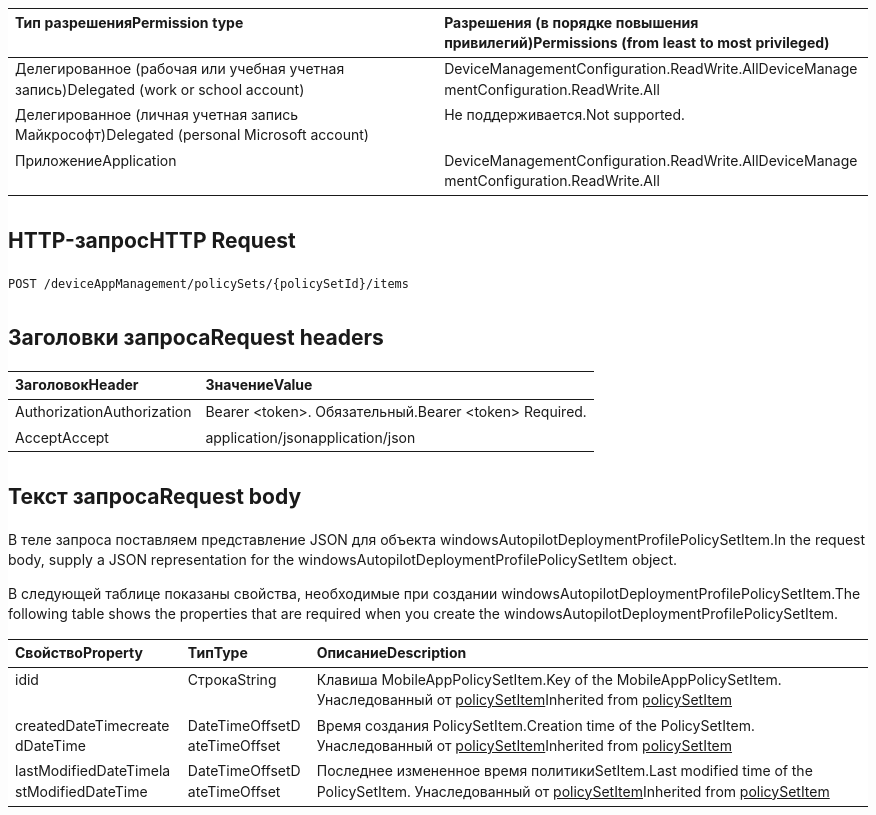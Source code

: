 |<span data-ttu-id="8484b-111">Тип разрешения</span><span class="sxs-lookup"><span data-stu-id="8484b-111">Permission type</span></span>|<span data-ttu-id="8484b-112">Разрешения (в порядке повышения привилегий)</span><span class="sxs-lookup"><span data-stu-id="8484b-112">Permissions (from least to most privileged)</span></span>|
|:---|:---|
|<span data-ttu-id="8484b-113">Делегированное (рабочая или учебная учетная запись)</span><span class="sxs-lookup"><span data-stu-id="8484b-113">Delegated (work or school account)</span></span>|<span data-ttu-id="8484b-114">DeviceManagementConfiguration.ReadWrite.All</span><span class="sxs-lookup"><span data-stu-id="8484b-114">DeviceManagementConfiguration.ReadWrite.All</span></span>|
|<span data-ttu-id="8484b-115">Делегированное (личная учетная запись Майкрософт)</span><span class="sxs-lookup"><span data-stu-id="8484b-115">Delegated (personal Microsoft account)</span></span>|<span data-ttu-id="8484b-116">Не поддерживается.</span><span class="sxs-lookup"><span data-stu-id="8484b-116">Not supported.</span></span>|
|<span data-ttu-id="8484b-117">Приложение</span><span class="sxs-lookup"><span data-stu-id="8484b-117">Application</span></span>|<span data-ttu-id="8484b-118">DeviceManagementConfiguration.ReadWrite.All</span><span class="sxs-lookup"><span data-stu-id="8484b-118">DeviceManagementConfiguration.ReadWrite.All</span></span>|

## <a name="http-request"></a><span data-ttu-id="8484b-119">HTTP-запрос</span><span class="sxs-lookup"><span data-stu-id="8484b-119">HTTP Request</span></span>

``` http
POST /deviceAppManagement/policySets/{policySetId}/items
```

## <a name="request-headers"></a><span data-ttu-id="8484b-120">Заголовки запроса</span><span class="sxs-lookup"><span data-stu-id="8484b-120">Request headers</span></span>
|<span data-ttu-id="8484b-121">Заголовок</span><span class="sxs-lookup"><span data-stu-id="8484b-121">Header</span></span>|<span data-ttu-id="8484b-122">Значение</span><span class="sxs-lookup"><span data-stu-id="8484b-122">Value</span></span>|
|:---|:---|
|<span data-ttu-id="8484b-123">Authorization</span><span class="sxs-lookup"><span data-stu-id="8484b-123">Authorization</span></span>|<span data-ttu-id="8484b-124">Bearer &lt;token&gt;. Обязательный.</span><span class="sxs-lookup"><span data-stu-id="8484b-124">Bearer &lt;token&gt; Required.</span></span>|
|<span data-ttu-id="8484b-125">Accept</span><span class="sxs-lookup"><span data-stu-id="8484b-125">Accept</span></span>|<span data-ttu-id="8484b-126">application/json</span><span class="sxs-lookup"><span data-stu-id="8484b-126">application/json</span></span>|

## <a name="request-body"></a><span data-ttu-id="8484b-127">Текст запроса</span><span class="sxs-lookup"><span data-stu-id="8484b-127">Request body</span></span>
<span data-ttu-id="8484b-128">В теле запроса поставляем представление JSON для объекта windowsAutopilotDeploymentProfilePolicySetItem.</span><span class="sxs-lookup"><span data-stu-id="8484b-128">In the request body, supply a JSON representation for the windowsAutopilotDeploymentProfilePolicySetItem object.</span></span>

<span data-ttu-id="8484b-129">В следующей таблице показаны свойства, необходимые при создании windowsAutopilotDeploymentProfilePolicySetItem.</span><span class="sxs-lookup"><span data-stu-id="8484b-129">The following table shows the properties that are required when you create the windowsAutopilotDeploymentProfilePolicySetItem.</span></span>

|<span data-ttu-id="8484b-130">Свойство</span><span class="sxs-lookup"><span data-stu-id="8484b-130">Property</span></span>|<span data-ttu-id="8484b-131">Тип</span><span class="sxs-lookup"><span data-stu-id="8484b-131">Type</span></span>|<span data-ttu-id="8484b-132">Описание</span><span class="sxs-lookup"><span data-stu-id="8484b-132">Description</span></span>|
|:---|:---|:---|
|<span data-ttu-id="8484b-133">id</span><span class="sxs-lookup"><span data-stu-id="8484b-133">id</span></span>|<span data-ttu-id="8484b-134">Строка</span><span class="sxs-lookup"><span data-stu-id="8484b-134">String</span></span>|<span data-ttu-id="8484b-135">Клавиша MobileAppPolicySetItem.</span><span class="sxs-lookup"><span data-stu-id="8484b-135">Key of the MobileAppPolicySetItem.</span></span> <span data-ttu-id="8484b-136">Унаследованный от [policySetItem](../resources/intune-policyset-policysetitem.md)</span><span class="sxs-lookup"><span data-stu-id="8484b-136">Inherited from [policySetItem](../resources/intune-policyset-policysetitem.md)</span></span>|
|<span data-ttu-id="8484b-137">createdDateTime</span><span class="sxs-lookup"><span data-stu-id="8484b-137">createdDateTime</span></span>|<span data-ttu-id="8484b-138">DateTimeOffset</span><span class="sxs-lookup"><span data-stu-id="8484b-138">DateTimeOffset</span></span>|<span data-ttu-id="8484b-139">Время создания PolicySetItem.</span><span class="sxs-lookup"><span data-stu-id="8484b-139">Creation time of the PolicySetItem.</span></span> <span data-ttu-id="8484b-140">Унаследованный от [policySetItem](../resources/intune-policyset-policysetitem.md)</span><span class="sxs-lookup"><span data-stu-id="8484b-140">Inherited from [policySetItem](../resources/intune-policyset-policysetitem.md)</span></span>|
|<span data-ttu-id="8484b-141">lastModifiedDateTime</span><span class="sxs-lookup"><span data-stu-id="8484b-141">lastModifiedDateTime</span></span>|<span data-ttu-id="8484b-142">DateTimeOffset</span><span class="sxs-lookup"><span data-stu-id="8484b-142">DateTimeOffset</span></span>|<span data-ttu-id="8484b-143">Последнее измененное время политикиSetItem.</span><span class="sxs-lookup"><span data-stu-id="8484b-143">Last modified time of the PolicySetItem.</span></span> <span data-ttu-id="8484b-144">Унаследованный от [policySetItem](../resources/intune-policyset-policysetitem.md)</span><span class="sxs-lookup"><span data-stu-id="8484b-144">Inherited from [policySetItem](../resources/intune-policyset-policysetitem.md)</span></span>|